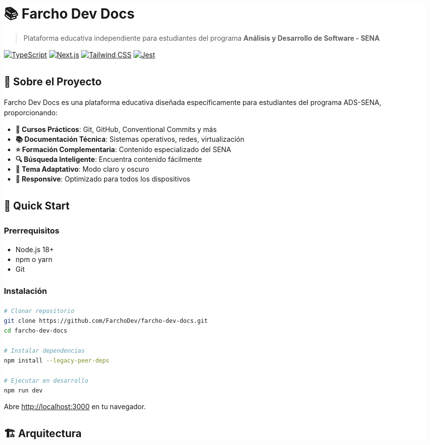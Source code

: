 # 📚 Farcho Dev Docs

> Plataforma educativa independiente para estudiantes del programa **Análisis y Desarrollo de Software - SENA**

[![TypeScript](https://img.shields.io/badge/TypeScript-007ACC?style=for-the-badge&logo=typescript&logoColor=white)](https://www.typescriptlang.org/)
[![Next.js](https://img.shields.io/badge/Next.js-000000?style=for-the-badge&logo=next.js&logoColor=white)](https://nextjs.org/)
[![Tailwind CSS](https://img.shields.io/badge/Tailwind_CSS-38B2AC?style=for-the-badge&logo=tailwind-css&logoColor=white)](https://tailwindcss.com/)
[![Jest](https://img.shields.io/badge/Jest-C21325?style=for-the-badge&logo=jest&logoColor=white)](https://jestjs.io/)

## 🎯 Sobre el Proyecto

Farcho Dev Docs es una plataforma educativa diseñada específicamente para estudiantes del programa ADS-SENA, proporcionando:

- **📖 Cursos Prácticos**: Git, GitHub, Conventional Commits y más
- **📚 Documentación Técnica**: Sistemas operativos, redes, virtualización
- **⭐ Formación Complementaria**: Contenido especializado del SENA
- **🔍 Búsqueda Inteligente**: Encuentra contenido fácilmente
- **🌙 Tema Adaptativo**: Modo claro y oscuro
- **📱 Responsive**: Optimizado para todos los dispositivos

## 🚀 Quick Start

### Prerrequisitos
- Node.js 18+ 
- npm o yarn
- Git

### Instalación
```bash
# Clonar repositorio
git clone https://github.com/FarchoDev/farcho-dev-docs.git
cd farcho-dev-docs

# Instalar dependencias
npm install --legacy-peer-deps

# Ejecutar en desarrollo
npm run dev
```

Abre [http://localhost:3000](http://localhost:3000) en tu navegador.

## 🏗️ Arquitectura
